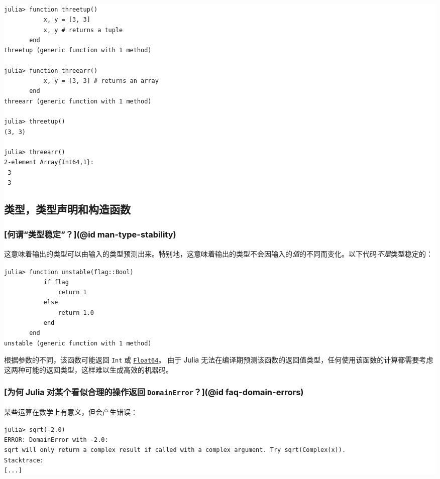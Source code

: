 ```jldoctest
julia> function threetup()
           x, y = [3, 3]
           x, y # returns a tuple
       end
threetup (generic function with 1 method)

julia> function threearr()
           x, y = [3, 3] # returns an array
       end
threearr (generic function with 1 method)

julia> threetup()
(3, 3)

julia> threearr()
2-element Array{Int64,1}:
 3
 3
```

## 类型，类型声明和构造函数

### [何谓“类型稳定”？](@id man-type-stability)

这意味着输出的类型可以由输入的类型预测出来。特别地，这意味着输出的类型不会因输入的*值*的不同而变化。以下代码*不是*类型稳定的：

```jldoctest
julia> function unstable(flag::Bool)
           if flag
               return 1
           else
               return 1.0
           end
       end
unstable (generic function with 1 method)
```

根据参数的不同，该函数可能返回 `Int` 或 [`Float64`](@ref)。
由于 Julia 无法在编译期预测该函数的返回值类型，任何使用该函数的计算都需要考虑这两种可能的返回类型，这样难以生成高效的机器码。

### [为何 Julia 对某个看似合理的操作返回 `DomainError`？](@id faq-domain-errors)

某些运算在数学上有意义，但会产生错误：

```jldoctest
julia> sqrt(-2.0)
ERROR: DomainError with -2.0:
sqrt will only return a complex result if called with a complex argument. Try sqrt(Complex(x)).
Stacktrace:
[...]
```
